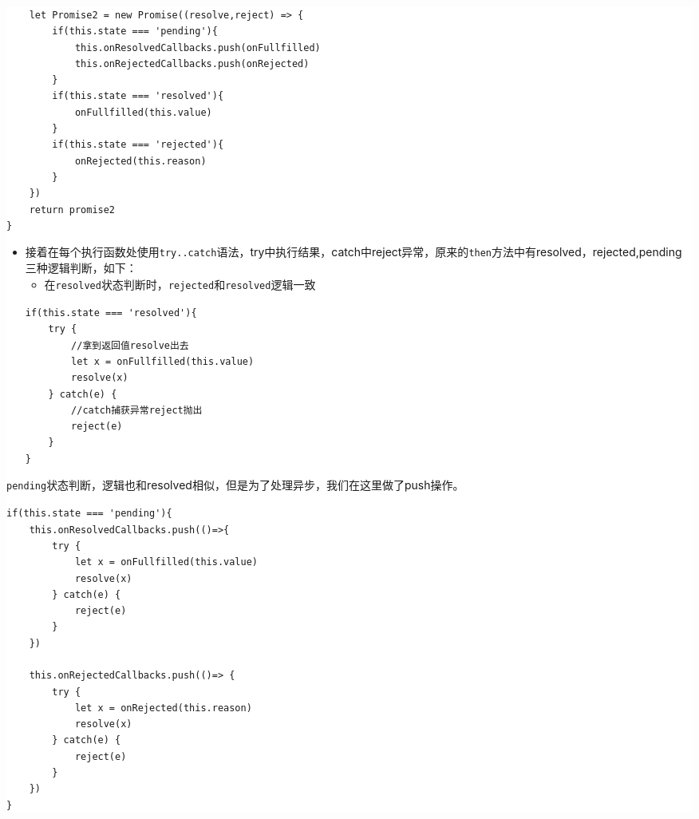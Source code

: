 ```
	let Promise2 = new Promise((resolve,reject) => {
		if(this.state === 'pending'){
			this.onResolvedCallbacks.push(onFullfilled)
			this.onRejectedCallbacks.push(onRejected)
		}
		if(this.state === 'resolved'){
			onFullfilled(this.value)
		}
		if(this.state === 'rejected'){
			onRejected(this.reason)
		}
	})
	return promise2
}
```
- 接着在每个执行函数处使用`try..catch`语法，try中执行结果，catch中reject异常，原来的`then`方法中有resolved，rejected,pending三种逻辑判断，如下：
	- 在`resolved`状态判断时，`rejected`和`resolved`逻辑一致
	```
	if(this.state === 'resolved'){
		try {
			//拿到返回值resolve出去
			let x = onFullfilled(this.value)
			resolve(x)
		} catch(e) {
			//catch捕获异常reject抛出
			reject(e)
		}
	}
	```
`pending`状态判断，逻辑也和resolved相似，但是为了处理异步，我们在这里做了push操作。
```
if(this.state === 'pending'){
	this.onResolvedCallbacks.push(()=>{
		try {
			let x = onFullfilled(this.value)
			resolve(x)
		} catch(e) {
			reject(e)
		}
	})

	this.onRejectedCallbacks.push(()=> {
		try {
			let x = onRejected(this.reason)
			resolve(x)
		} catch(e) {
			reject(e)
		}
	})
}
```
